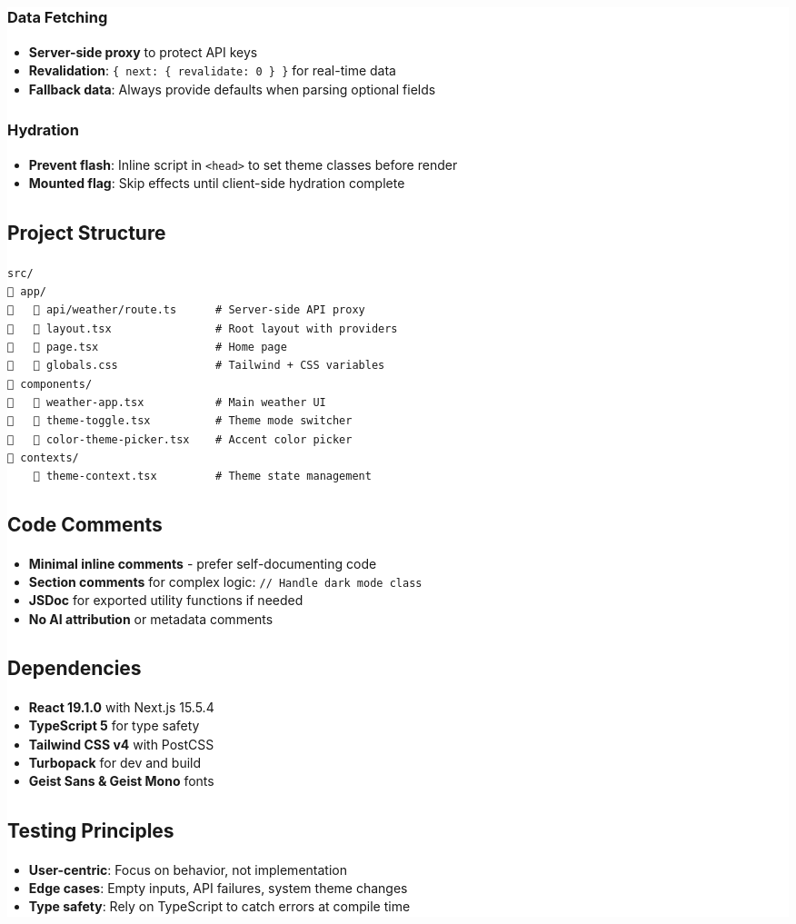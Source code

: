 ### Data Fetching
- **Server-side proxy** to protect API keys
- **Revalidation**: `{ next: { revalidate: 0 } }` for real-time data
- **Fallback data**: Always provide defaults when parsing optional fields

### Hydration
- **Prevent flash**: Inline script in `<head>` to set theme classes before render
- **Mounted flag**: Skip effects until client-side hydration complete

## Project Structure

```
src/
   app/
      api/weather/route.ts      # Server-side API proxy
      layout.tsx                # Root layout with providers
      page.tsx                  # Home page
      globals.css               # Tailwind + CSS variables
   components/
      weather-app.tsx           # Main weather UI
      theme-toggle.tsx          # Theme mode switcher
      color-theme-picker.tsx    # Accent color picker
   contexts/
       theme-context.tsx         # Theme state management
```

## Code Comments

- **Minimal inline comments** - prefer self-documenting code
- **Section comments** for complex logic: `// Handle dark mode class`
- **JSDoc** for exported utility functions if needed
- **No AI attribution** or metadata comments

## Dependencies

- **React 19.1.0** with Next.js 15.5.4
- **TypeScript 5** for type safety
- **Tailwind CSS v4** with PostCSS
- **Turbopack** for dev and build
- **Geist Sans & Geist Mono** fonts

## Testing Principles

- **User-centric**: Focus on behavior, not implementation
- **Edge cases**: Empty inputs, API failures, system theme changes
- **Type safety**: Rely on TypeScript to catch errors at compile time
